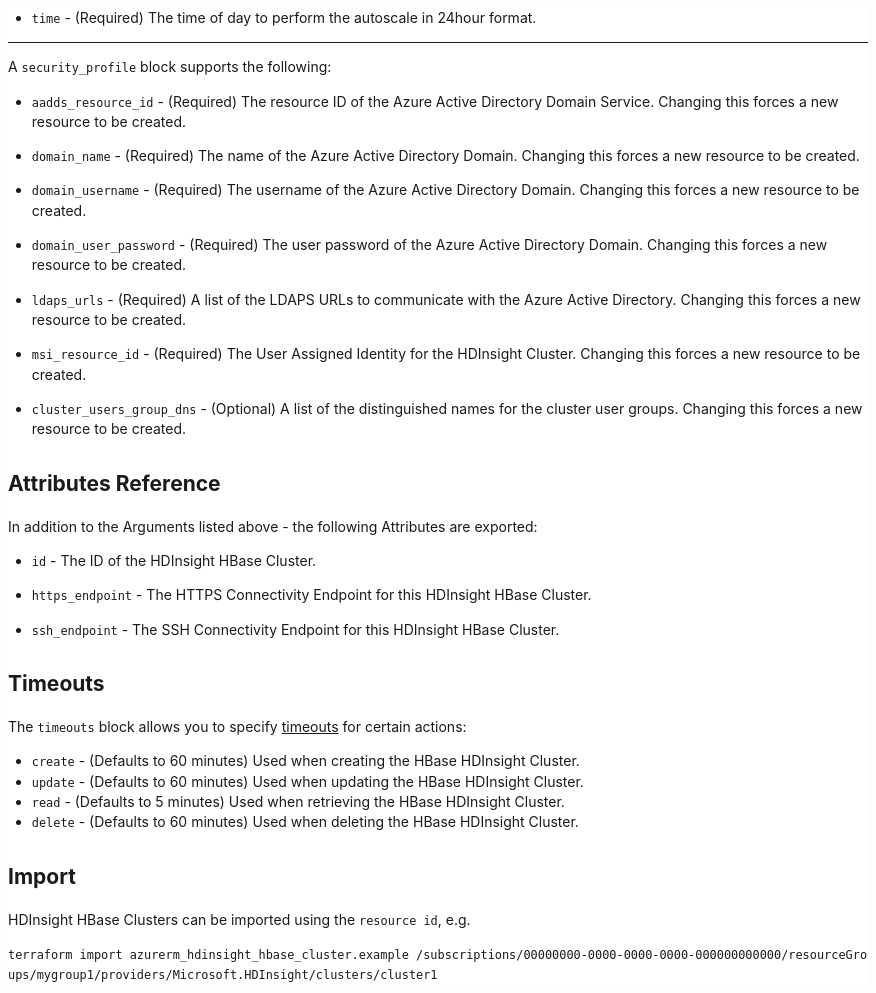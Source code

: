 * `time` - (Required) The time of day to perform the autoscale in 24hour format.

---

A `security_profile` block supports the following:

* `aadds_resource_id` - (Required) The resource ID of the Azure Active Directory Domain Service. Changing this forces a new resource to be created.

* `domain_name` - (Required) The name of the Azure Active Directory Domain. Changing this forces a new resource to be created.

* `domain_username` - (Required) The username of the Azure Active Directory Domain. Changing this forces a new resource to be created.

* `domain_user_password` - (Required) The user password of the Azure Active Directory Domain. Changing this forces a new resource to be created.

* `ldaps_urls` - (Required) A list of the LDAPS URLs to communicate with the Azure Active Directory. Changing this forces a new resource to be created.

* `msi_resource_id` - (Required) The User Assigned Identity for the HDInsight Cluster. Changing this forces a new resource to be created.

* `cluster_users_group_dns` - (Optional) A list of the distinguished names for the cluster user groups. Changing this forces a new resource to be created.

## Attributes Reference

In addition to the Arguments listed above - the following Attributes are exported:

* `id` - The ID of the HDInsight HBase Cluster.

* `https_endpoint` - The HTTPS Connectivity Endpoint for this HDInsight HBase Cluster.

* `ssh_endpoint` - The SSH Connectivity Endpoint for this HDInsight HBase Cluster.

## Timeouts

The `timeouts` block allows you to specify [timeouts](https://www.terraform.io/language/resources/syntax#operation-timeouts) for certain actions:

* `create` - (Defaults to 60 minutes) Used when creating the HBase HDInsight Cluster.
* `update` - (Defaults to 60 minutes) Used when updating the HBase HDInsight Cluster.
* `read` - (Defaults to 5 minutes) Used when retrieving the HBase HDInsight Cluster.
* `delete` - (Defaults to 60 minutes) Used when deleting the HBase HDInsight Cluster.

## Import

HDInsight HBase Clusters can be imported using the `resource id`, e.g.

```shell
terraform import azurerm_hdinsight_hbase_cluster.example /subscriptions/00000000-0000-0000-0000-000000000000/resourceGroups/mygroup1/providers/Microsoft.HDInsight/clusters/cluster1
```
